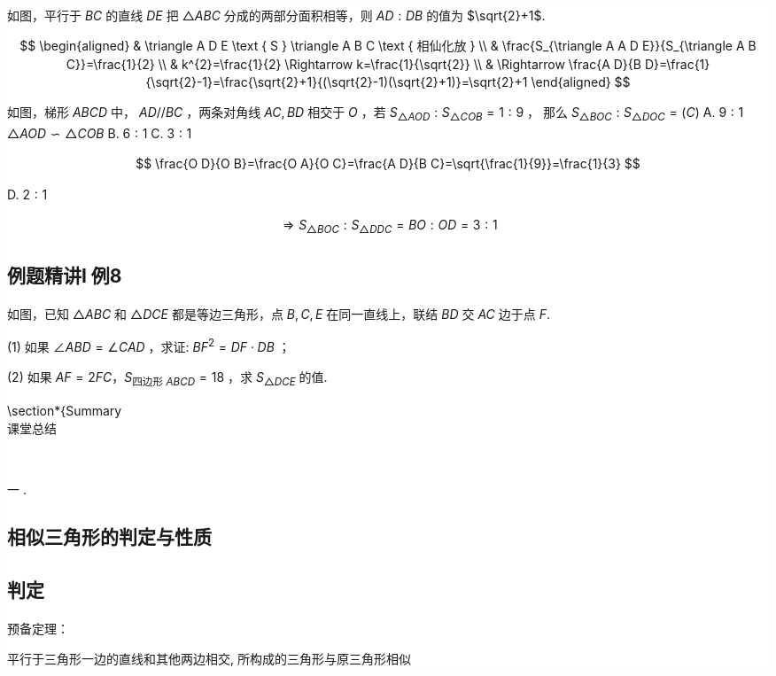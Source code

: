如图，平行于 $B C$ 的直线 $D E$ 把 $\triangle A B C$ 分成的两部分面积相等，则 $A D: D B$ 的值为 $\sqrt{2}+1$.

$$
\begin{aligned}
& \triangle A D E \text { S } \triangle A B C \text { 相仙化放 } \\
& \frac{S_{\triangle A A D E}}{S_{\triangle A B C}}=\frac{1}{2} \\
& k^{2}=\frac{1}{2} \Rightarrow k=\frac{1}{\sqrt{2}} \\
& \Rightarrow \frac{A D}{B D}=\frac{1}{\sqrt{2}-1}=\frac{\sqrt{2}+1}{(\sqrt{2}-1)(\sqrt{2}+1)}=\sqrt{2}+1
\end{aligned}
$$

如图，梯形 $A B C D$ 中， $A D / / B C$ ，两条对角线 $A C, B D$ 相交于 $O$ ，若 $S_{\triangle A O D}: S_{\triangle C O B}=1: 9$ ， 那么 $S_{\triangle B O C}: S_{\triangle D O C}=(C)$
A. $9: 1$
$\triangle A O D \backsim \triangle C O B$
B. $6: 1$
C. $3: 1$

$$
\frac{O D}{O B}=\frac{O A}{O C}=\frac{A D}{B C}=\sqrt{\frac{1}{9}}=\frac{1}{3}
$$

D. $2: 1$

$$
\Rightarrow S_{\triangle B O C}: S_{\triangle D D C}=B O: O D=3: 1
$$



## 例题精讲I 例8

如图，已知 $\triangle A B C$ 和 $\triangle D C E$ 都是等边三角形，点 $B, C, E$ 在同一直线上，联结 $B D$ 交 $A C$ 边于点 $F$.

(1) 如果 $\angle A B D=\angle C A D$ ，求证: $B F^{2}=D F \cdot D B$ ；

(2) 如果 $A F=2 F C ， S_{\text {四边形 } A B C D}=18$ ，求 $S_{\triangle D C E}$ 的值.



\section*{Summary <br> 课堂总结 $\qquad$

$\qquad$

一
.



## 相似三角形的判定与性质

## 判定

预备定理：

平行于三角形一边的直线和其他两边相交, 所构成的三角形与原三角形相似
